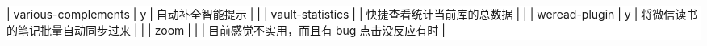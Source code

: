 | various-complements                | y        | 自动补全智能提示                                           |                                                                          |
| vault-statistics                   |         | 快捷查看统计当前库的总数据                                 |                                                                          |
| weread-plugin                      | y        | 将微信读书的笔记批量自动同步过来                           |                                                                          |
| zoom                               |          |                                                            | 目前感觉不实用，而且有 bug 点击没反应有时                                  |

